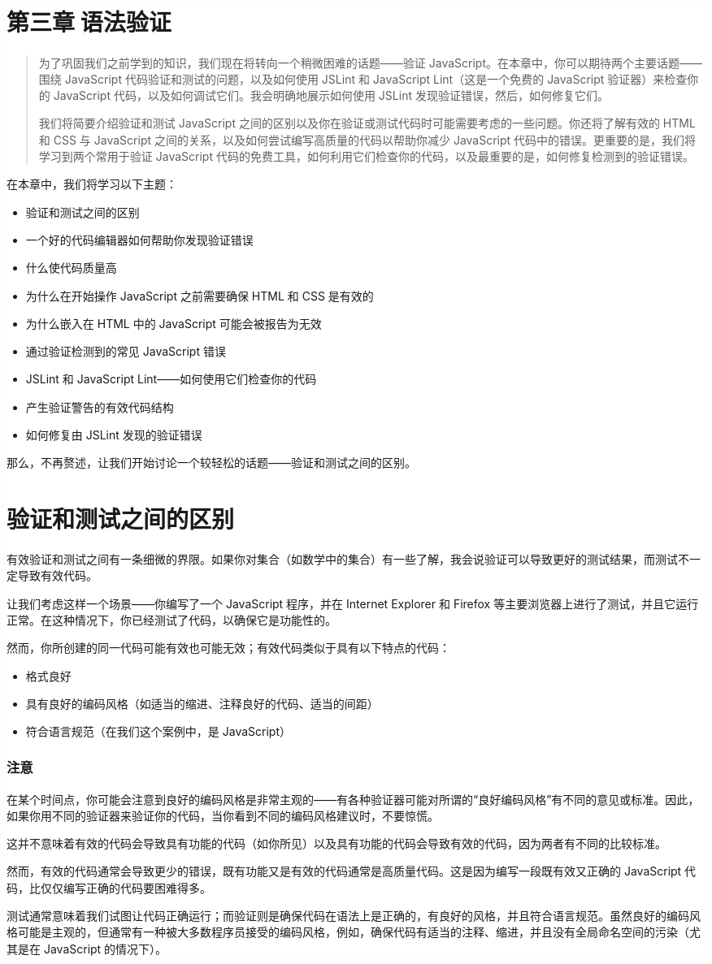 # 第三章 语法验证

> 为了巩固我们之前学到的知识，我们现在将转向一个稍微困难的话题——验证 JavaScript。在本章中，你可以期待两个主要话题——围绕 JavaScript 代码验证和测试的问题，以及如何使用 JSLint 和 JavaScript Lint（这是一个免费的 JavaScript 验证器）来检查你的 JavaScript 代码，以及如何调试它们。我会明确地展示如何使用 JSLint 发现验证错误，然后，如何修复它们。
> 
> 我们将简要介绍验证和测试 JavaScript 之间的区别以及你在验证或测试代码时可能需要考虑的一些问题。你还将了解有效的 HTML 和 CSS 与 JavaScript 之间的关系，以及如何尝试编写高质量的代码以帮助你减少 JavaScript 代码中的错误。更重要的是，我们将学习到两个常用于验证 JavaScript 代码的免费工具，如何利用它们检查你的代码，以及最重要的是，如何修复检测到的验证错误。

在本章中，我们将学习以下主题：

+   验证和测试之间的区别

+   一个好的代码编辑器如何帮助你发现验证错误

+   什么使代码质量高

+   为什么在开始操作 JavaScript 之前需要确保 HTML 和 CSS 是有效的

+   为什么嵌入在 HTML 中的 JavaScript 可能会被报告为无效

+   通过验证检测到的常见 JavaScript 错误

+   JSLint 和 JavaScript Lint——如何使用它们检查你的代码

+   产生验证警告的有效代码结构

+   如何修复由 JSLint 发现的验证错误

那么，不再赘述，让我们开始讨论一个较轻松的话题——验证和测试之间的区别。

# 验证和测试之间的区别

有效验证和测试之间有一条细微的界限。如果你对集合（如数学中的集合）有一些了解，我会说验证可以导致更好的测试结果，而测试不一定导致有效代码。

让我们考虑这样一个场景——你编写了一个 JavaScript 程序，并在 Internet Explorer 和 Firefox 等主要浏览器上进行了测试，并且它运行正常。在这种情况下，你已经测试了代码，以确保它是功能性的。

然而，你所创建的同一代码可能有效也可能无效；有效代码类似于具有以下特点的代码：

+   格式良好

+   具有良好的编码风格（如适当的缩进、注释良好的代码、适当的间距）

+   符合语言规范（在我们这个案例中，是 JavaScript）

### 注意

在某个时间点，你可能会注意到良好的编码风格是非常主观的——有各种验证器可能对所谓的“良好编码风格”有不同的意见或标准。因此，如果你用不同的验证器来验证你的代码，当你看到不同的编码风格建议时，不要惊慌。

这并不意味着有效的代码会导致具有功能的代码（如你所见）以及具有功能的代码会导致有效的代码，因为两者有不同的比较标准。

然而，有效的代码通常会导致更少的错误，既有功能又是有效的代码通常是高质量代码。这是因为编写一段既有效又正确的 JavaScript 代码，比仅仅编写正确的代码要困难得多。

测试通常意味着我们试图让代码正确运行；而验证则是确保代码在语法上是正确的，有良好的风格，并且符合语言规范。虽然良好的编码风格可能是主观的，但通常有一种被大多数程序员接受的编码风格，例如，确保代码有适当的注释、缩进，并且没有全局命名空间的污染（尤其是在 JavaScript 的情况下）。
